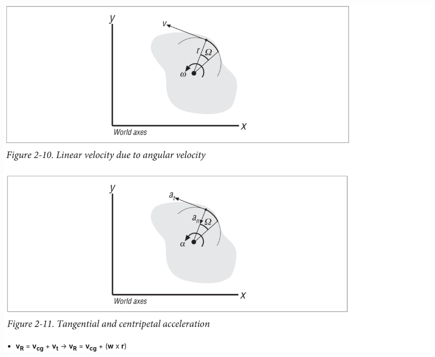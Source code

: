 <p float="left">
  <img src="./pix/linear-angular-velocity.png" width="700">
</p>

<p float="left">
  <img src="./pix/tangential-centripetal-acceleration.png" width="700">
</p>

* **v<sub>R</sub>** = **v<sub>cg</sub>** + **v<sub>t</sub>** -> **v<sub>R</sub>** = **v<sub>cg</sub>** + (**w** x **r**)

<p float="left">